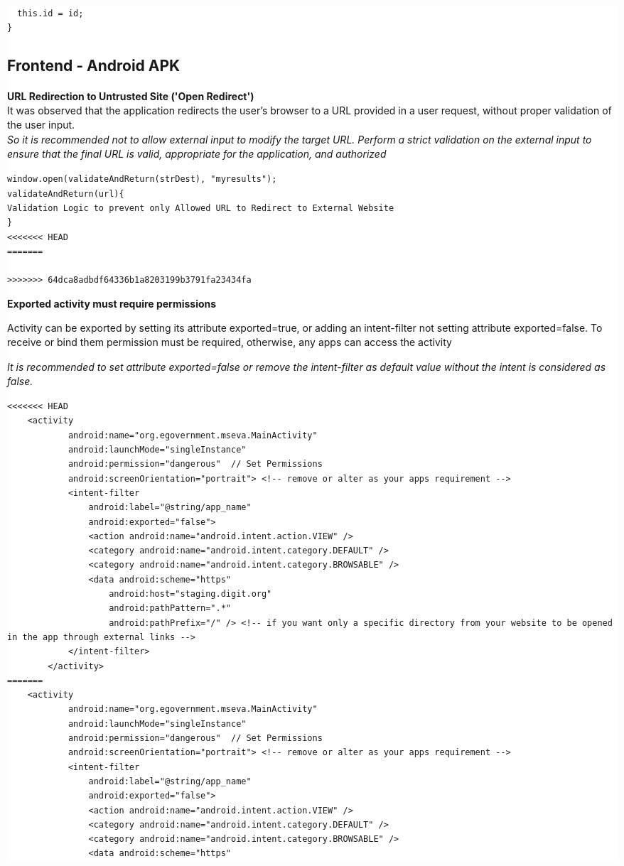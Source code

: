 ```
  this.id = id;
}
```

## **Frontend - Android APK**

**URL Redirection to Untrusted Site \('Open Redirect'\)**  
It was observed that the application redirects the user’s browser to a URL provided in a user request, without proper validation of the user input.  
_So it is recommended not to allow external input to modify the target URL. Perform a strict validation on the external input to ensure that the final URL is valid, appropriate for the application, and authorized_

```text
window.open(validateAndReturn(strDest), "myresults");
validateAndReturn(url){
Validation Logic to prevent only Allowed URL to Redirect to External Website
}
<<<<<<< HEAD
=======

>>>>>>> 64dca8adbdf64336b1a8203199b3791fa23434fa
```

**Exported activity must require permissions**

Activity can be exported by setting its attribute exported=true, or adding an intent-filter not setting attribute exported=false. To receive or bind them permission must be required, otherwise, any apps can access the activity

_It is recommended to set attribute exported=false or remove the intent-filter as default value without the intent is considered as false._

```text
<<<<<<< HEAD
    <activity
            android:name="org.egovernment.mseva.MainActivity"
            android:launchMode="singleInstance"
            android:permission="dangerous"  // Set Permissions
            android:screenOrientation="portrait"> <!-- remove or alter as your apps requirement -->
            <intent-filter
                android:label="@string/app_name"
                android:exported="false">
                <action android:name="android.intent.action.VIEW" />
                <category android:name="android.intent.category.DEFAULT" />
                <category android:name="android.intent.category.BROWSABLE" />
                <data android:scheme="https"
                    android:host="staging.digit.org"
                    android:pathPattern=".*"
                    android:pathPrefix="/" /> <!-- if you want only a specific directory from your website to be opened in the app through external links -->
            </intent-filter>
        </activity>
=======
	<activity
			android:name="org.egovernment.mseva.MainActivity"
			android:launchMode="singleInstance"
			android:permission="dangerous"  // Set Permissions
			android:screenOrientation="portrait"> <!-- remove or alter as your apps requirement -->
			<intent-filter
				android:label="@string/app_name"
				android:exported="false">
				<action android:name="android.intent.action.VIEW" />
				<category android:name="android.intent.category.DEFAULT" />
				<category android:name="android.intent.category.BROWSABLE" />
				<data android:scheme="https"
```